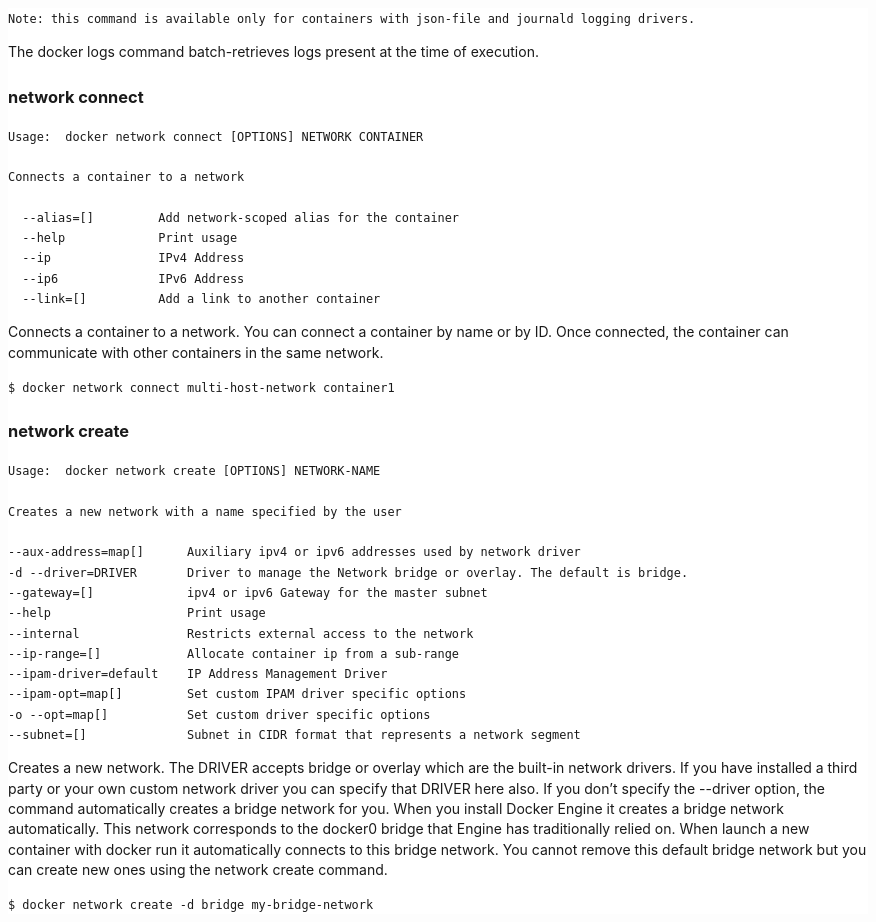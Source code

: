 ``
Note: this command is available only for containers with json-file and journald logging drivers.
``

The docker logs command batch-retrieves logs present at the time of execution.

### network connect

```
Usage:  docker network connect [OPTIONS] NETWORK CONTAINER

Connects a container to a network

  --alias=[]         Add network-scoped alias for the container
  --help             Print usage
  --ip               IPv4 Address
  --ip6              IPv6 Address
  --link=[]          Add a link to another container
```

Connects a container to a network. You can connect a container by name or by ID. Once connected, the container can communicate with other containers in the same network.

```
$ docker network connect multi-host-network container1
```

### network create

```
Usage:  docker network create [OPTIONS] NETWORK-NAME

Creates a new network with a name specified by the user

--aux-address=map[]      Auxiliary ipv4 or ipv6 addresses used by network driver
-d --driver=DRIVER       Driver to manage the Network bridge or overlay. The default is bridge.
--gateway=[]             ipv4 or ipv6 Gateway for the master subnet
--help                   Print usage
--internal               Restricts external access to the network
--ip-range=[]            Allocate container ip from a sub-range
--ipam-driver=default    IP Address Management Driver
--ipam-opt=map[]         Set custom IPAM driver specific options
-o --opt=map[]           Set custom driver specific options
--subnet=[]              Subnet in CIDR format that represents a network segment
```

Creates a new network. The DRIVER accepts bridge or overlay which are the built-in network drivers. If you have installed a third party or your own custom network driver you can specify that DRIVER here also. If you don’t specify the --driver option, the command automatically creates a bridge network for you. When you install Docker Engine it creates a bridge network automatically. This network corresponds to the docker0 bridge that Engine has traditionally relied on. When launch a new container with docker run it automatically connects to this bridge network. You cannot remove this default bridge network but you can create new ones using the network create command.

```
$ docker network create -d bridge my-bridge-network
```
